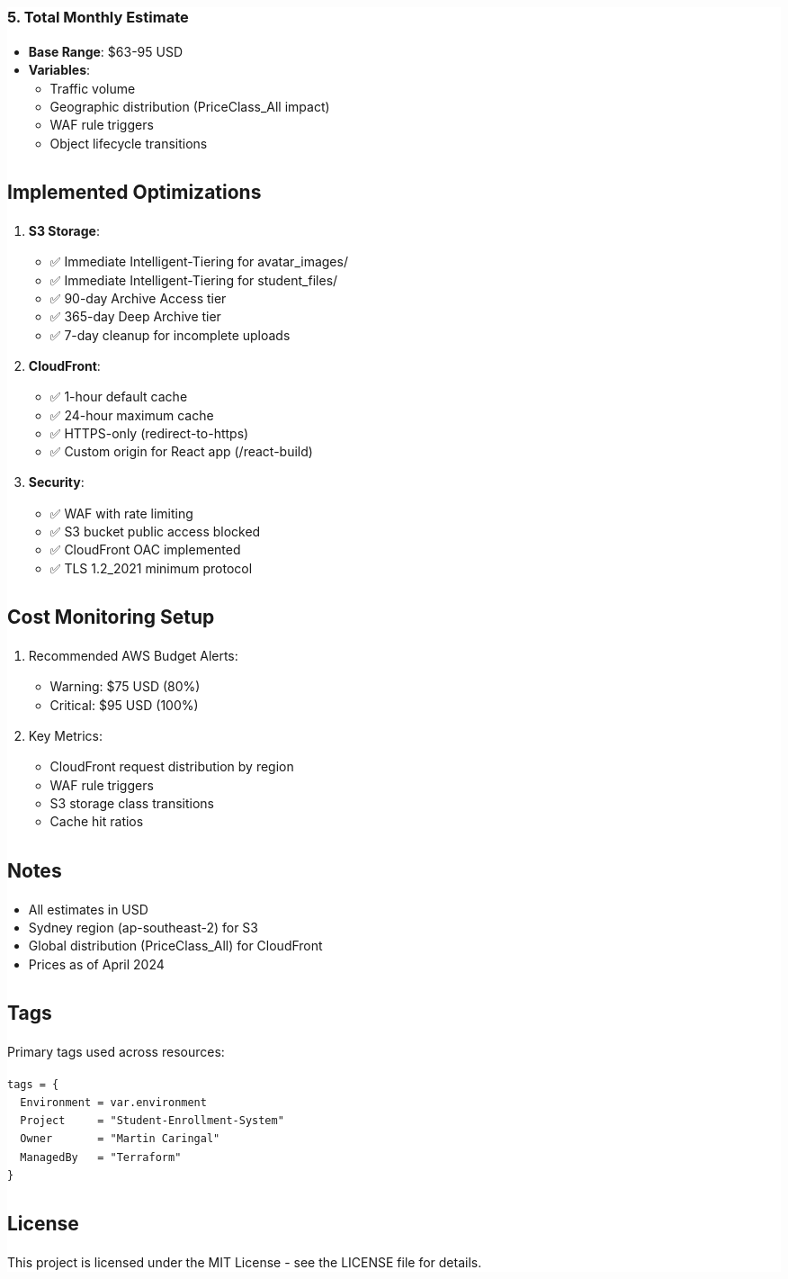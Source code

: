 ### 5. Total Monthly Estimate
- **Base Range**: $63-95 USD
- **Variables**:
  - Traffic volume
  - Geographic distribution (PriceClass_All impact)
  - WAF rule triggers
  - Object lifecycle transitions

## Implemented Optimizations

1. **S3 Storage**:
   - ✅ Immediate Intelligent-Tiering for avatar_images/
   - ✅ Immediate Intelligent-Tiering for student_files/
   - ✅ 90-day Archive Access tier
   - ✅ 365-day Deep Archive tier
   - ✅ 7-day cleanup for incomplete uploads

2. **CloudFront**:
   - ✅ 1-hour default cache
   - ✅ 24-hour maximum cache
   - ✅ HTTPS-only (redirect-to-https)
   - ✅ Custom origin for React app (/react-build)

3. **Security**:
   - ✅ WAF with rate limiting
   - ✅ S3 bucket public access blocked
   - ✅ CloudFront OAC implemented
   - ✅ TLS 1.2_2021 minimum protocol

## Cost Monitoring Setup

1. Recommended AWS Budget Alerts:
   - Warning: $75 USD (80%)
   - Critical: $95 USD (100%)

2. Key Metrics:
   - CloudFront request distribution by region
   - WAF rule triggers
   - S3 storage class transitions
   - Cache hit ratios

## Notes
- All estimates in USD
- Sydney region (ap-southeast-2) for S3
- Global distribution (PriceClass_All) for CloudFront
- Prices as of April 2024


## Tags

Primary tags used across resources:
```hcl
tags = {
  Environment = var.environment
  Project     = "Student-Enrollment-System"
  Owner       = "Martin Caringal"
  ManagedBy   = "Terraform"
}
```

## License

This project is licensed under the MIT License - see the LICENSE file for details.
